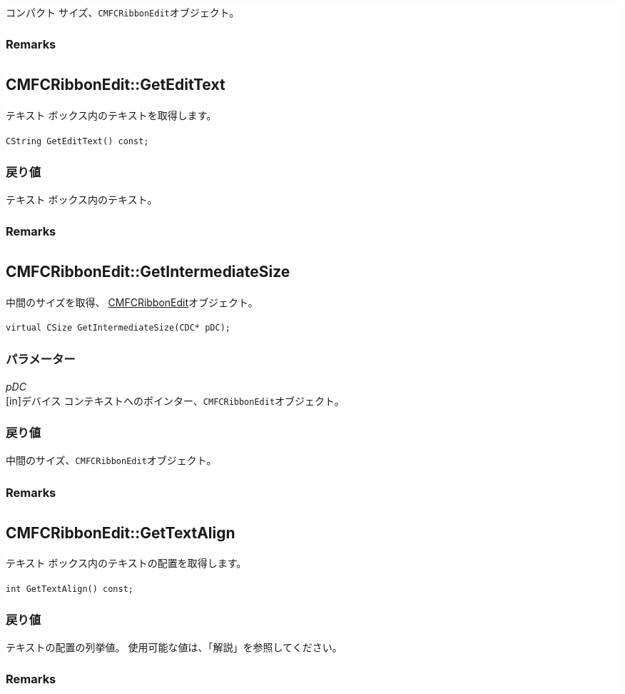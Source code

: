 コンパクト サイズ、`CMFCRibbonEdit`オブジェクト。

### <a name="remarks"></a>Remarks

##  <a name="getedittext"></a>  CMFCRibbonEdit::GetEditText

テキスト ボックス内のテキストを取得します。

```
CString GetEditText() const;
```

### <a name="return-value"></a>戻り値

テキスト ボックス内のテキスト。

### <a name="remarks"></a>Remarks

##  <a name="getintermediatesize"></a>  CMFCRibbonEdit::GetIntermediateSize

中間のサイズを取得、 [CMFCRibbonEdit](../../mfc/reference/cmfcribbonedit-class.md)オブジェクト。

```
virtual CSize GetIntermediateSize(CDC* pDC);
```

### <a name="parameters"></a>パラメーター

*pDC*<br/>
[in]デバイス コンテキストへのポインター、`CMFCRibbonEdit`オブジェクト。

### <a name="return-value"></a>戻り値

中間のサイズ、`CMFCRibbonEdit`オブジェクト。

### <a name="remarks"></a>Remarks

##  <a name="gettextalign"></a>  CMFCRibbonEdit::GetTextAlign

テキスト ボックス内のテキストの配置を取得します。

```
int GetTextAlign() const;
```

### <a name="return-value"></a>戻り値

テキストの配置の列挙値。 使用可能な値は、「解説」を参照してください。

### <a name="remarks"></a>Remarks
